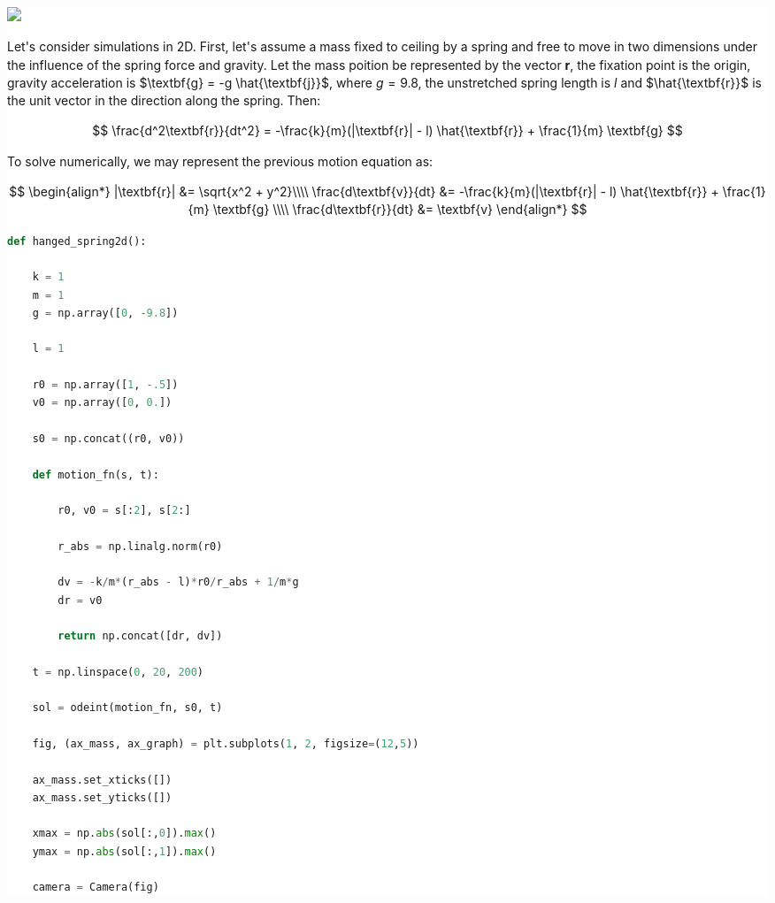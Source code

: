 

<img src="{{ '/assets/2025-10-05-spring/img/damped_spring1d.gif' | relative_url }}"/>



Let's consider simulations in 2D. First, let's assume a mass fixed to ceiling by a spring and free to move in two dimensions under the influence of the spring force and gravity. Let the mass poition be represented by the vector $\textbf{r}$, the fixation point is the origin, gravity acceleration is $\textbf{g} = -g \hat{\textbf{j}}$, where $g = 9.8$, the unstretched spring length is $l$ and $\hat{\textbf{r}}$ is the unit vector in the direction along the spring. Then:

$$
\frac{d^2\textbf{r}}{dt^2} = -\frac{k}{m}(|\textbf{r}| - l) \hat{\textbf{r}} + \frac{1}{m} \textbf{g}
$$

To solve numerically, we may represent the previous motion equation as:

$$
\begin{align*}
|\textbf{r}| &= \sqrt{x^2 + y^2}\\\\
\frac{d\textbf{v}}{dt} &= -\frac{k}{m}(|\textbf{r}| - l) \hat{\textbf{r}} + \frac{1}{m} \textbf{g} \\\\
\frac{d\textbf{r}}{dt} &= \textbf{v}
\end{align*}
$$


```python
def hanged_spring2d():

    k = 1
    m = 1
    g = np.array([0, -9.8])

    l = 1

    r0 = np.array([1, -.5])
    v0 = np.array([0, 0.])

    s0 = np.concat((r0, v0))

    def motion_fn(s, t):

        r0, v0 = s[:2], s[2:]

        r_abs = np.linalg.norm(r0)

        dv = -k/m*(r_abs - l)*r0/r_abs + 1/m*g
        dr = v0

        return np.concat([dr, dv])

    t = np.linspace(0, 20, 200)

    sol = odeint(motion_fn, s0, t)

    fig, (ax_mass, ax_graph) = plt.subplots(1, 2, figsize=(12,5))

    ax_mass.set_xticks([])
    ax_mass.set_yticks([])

    xmax = np.abs(sol[:,0]).max()
    ymax = np.abs(sol[:,1]).max()

    camera = Camera(fig)
```